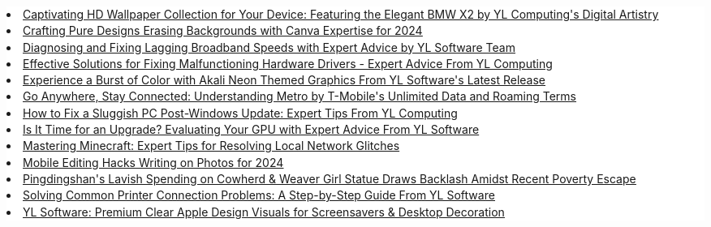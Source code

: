 <li><a href="https://win-exclusive.techidaily.com/captivating-hd-wallpaper-collection-for-your-device-featuring-the-elegant-bmw-x2-by-yl-computings-digital-artistry/"><u>Captivating HD Wallpaper Collection for Your Device: Featuring the Elegant BMW X2 by YL Computing's Digital Artistry</u></a></li>
<li><a href="https://article-tips.techidaily.com/crafting-pure-designs-erasing-backgrounds-with-canva-expertise-for-2024/"><u>Crafting Pure Designs Erasing Backgrounds with Canva Expertise for 2024</u></a></li>
<li><a href="https://win-exclusive.techidaily.com/diagnosing-and-fixing-lagging-broadband-speeds-with-expert-advice-by-yl-software-team/"><u>Diagnosing and Fixing Lagging Broadband Speeds with Expert Advice by YL Software Team</u></a></li>
<li><a href="https://win-exclusive.techidaily.com/effective-solutions-for-fixing-malfunctioning-hardware-drivers-expert-advice-from-yl-computing/"><u>Effective Solutions for Fixing Malfunctioning Hardware Drivers - Expert Advice From YL Computing</u></a></li>
<li><a href="https://win-exclusive.techidaily.com/experience-a-burst-of-color-with-akali-neon-themed-graphics-from-yl-softwares-latest-release/"><u>Experience a Burst of Color with Akali Neon Themed Graphics From YL Software's Latest Release</u></a></li>
<li><a href="https://technical-tips.techidaily.com/go-anywhere-stay-connected-understanding-metro-by-t-mobiles-unlimited-data-and-roaming-terms/"><u>Go Anywhere, Stay Connected: Understanding Metro by T-Mobile's Unlimited Data and Roaming Terms</u></a></li>
<li><a href="https://win-exclusive.techidaily.com/how-to-fix-a-sluggish-pc-post-windows-update-expert-tips-from-yl-computing/"><u>How to Fix a Sluggish PC Post-Windows Update: Expert Tips From YL Computing</u></a></li>
<li><a href="https://win-exclusive.techidaily.com/is-it-time-for-an-upgrade-evaluating-your-gpu-with-expert-advice-from-yl-software/"><u>Is It Time for an Upgrade? Evaluating Your GPU with Expert Advice From YL Software</u></a></li>
<li><a href="https://win-howtos.techidaily.com/mastering-minecraft-expert-tips-for-resolving-local-network-glitches/"><u>Mastering Minecraft: Expert Tips for Resolving Local Network Glitches</u></a></li>
<li><a href="https://fox-friendly.techidaily.com/mobile-editing-hacks-writing-on-photos-for-2024/"><u>Mobile Editing Hacks Writing on Photos for 2024</u></a></li>
<li><a href="https://win-exclusive.techidaily.com/pingdingshans-lavish-spending-on-cowherd-and-weaver-girl-statue-draws-backlash-amidst-recent-poverty-escape/"><u>Pingdingshan's Lavish Spending on Cowherd & Weaver Girl Statue Draws Backlash Amidst Recent Poverty Escape</u></a></li>
<li><a href="https://win-exclusive.techidaily.com/solving-common-printer-connection-problems-a-step-by-step-guide-from-yl-software/"><u>Solving Common Printer Connection Problems: A Step-by-Step Guide From YL Software</u></a></li>
<li><a href="https://win-exclusive.techidaily.com/yl-software-premium-clear-apple-design-visuals-for-screensavers-and-desktop-decoration/"><u>YL Software: Premium Clear Apple Design Visuals for Screensavers & Desktop Decoration</u></a></li>
</ul></div>

